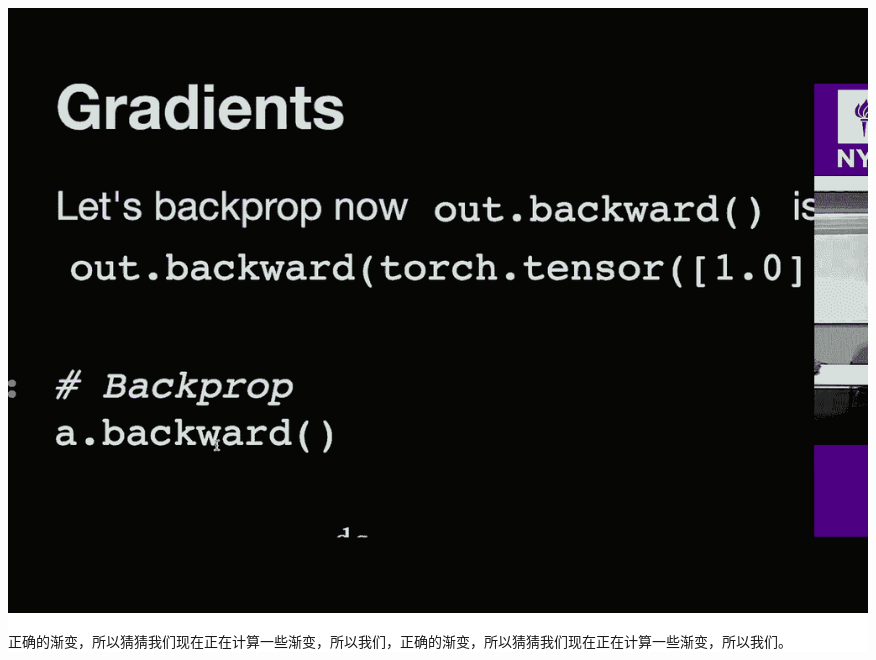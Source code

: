 ![](img/678a301d4747f927ac62e0b3b08e7ce0_55.png)

正确的渐变，所以猜猜我们现在正在计算一些渐变，所以我们，正确的渐变，所以猜猜我们现在正在计算一些渐变，所以我们。


